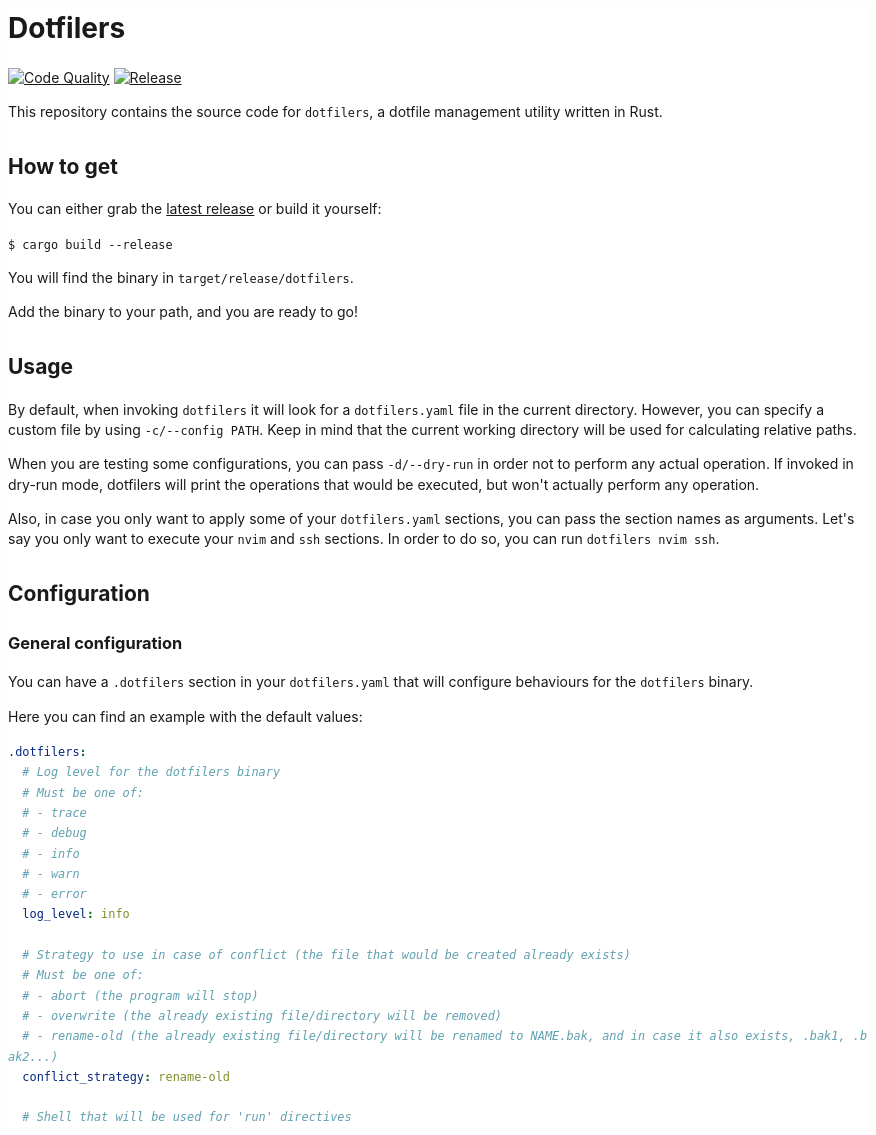 # Dotfilers

[![Code Quality](https://github.com/cquintana92/dotfilers/actions/workflows/code_quality.yaml/badge.svg)](https://github.com/cquintana92/dotfilers/actions/workflows/code_quality.yaml)
[![Release](https://github.com/cquintana92/dotfilers/actions/workflows/release.yaml/badge.svg)](https://github.com/cquintana92/dotfilers/actions/workflows/release.yaml)

This repository contains the source code for `dotfilers`, a dotfile management utility written in Rust.

## How to get

You can either grab the [latest release](https://github.com/cquintana92/dotfilers/releases/latest) or build it yourself:

```
$ cargo build --release
```

You will find the binary in `target/release/dotfilers`.

Add the binary to your path, and you are ready to go!

## Usage

By default, when invoking `dotfilers` it will look for a `dotfilers.yaml` file in the current directory. However, you can specify a custom file by using `-c/--config PATH`. Keep in mind that the current working directory will be used for calculating relative paths.

When you are testing some configurations, you can pass `-d/--dry-run` in order not to perform any actual operation. If invoked in dry-run mode, dotfilers will print the operations that would be executed, but won't actually perform any operation.

Also, in case you only want to apply some of your `dotfilers.yaml` sections, you can pass the section names as arguments. Let's say you only want to execute your `nvim` and `ssh` sections. In order to do so, you can run `dotfilers nvim ssh`.

## Configuration

### General configuration

You can have a `.dotfilers` section in your `dotfilers.yaml` that will configure behaviours for the `dotfilers` binary.

Here you can find an example with the default values:

```yaml
.dotfilers:
  # Log level for the dotfilers binary
  # Must be one of:
  # - trace
  # - debug
  # - info
  # - warn
  # - error
  log_level: info
  
  # Strategy to use in case of conflict (the file that would be created already exists)
  # Must be one of:
  # - abort (the program will stop)
  # - overwrite (the already existing file/directory will be removed)
  # - rename-old (the already existing file/directory will be renamed to NAME.bak, and in case it also exists, .bak1, .bak2...)
  conflict_strategy: rename-old

  # Shell that will be used for 'run' directives
```